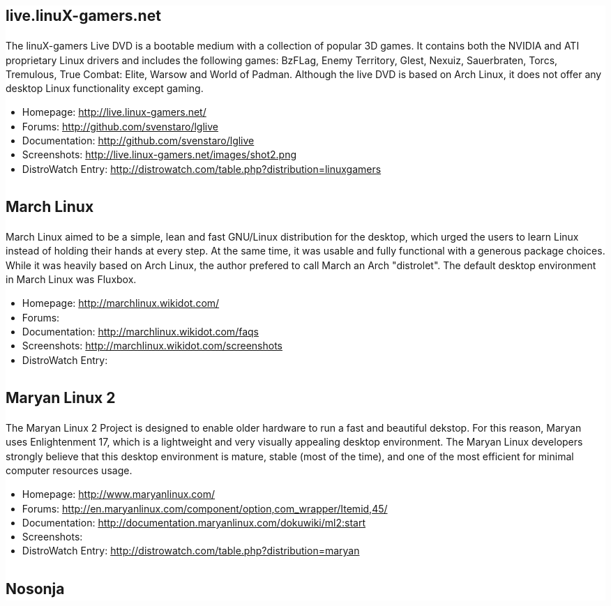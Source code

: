 live.linuX-gamers.net
---------------------

The linuX-gamers Live DVD is a bootable medium with a collection of
popular 3D games. It contains both the NVIDIA and ATI proprietary Linux
drivers and includes the following games: BzFLag, Enemy Territory,
Glest, Nexuiz, Sauerbraten, Torcs, Tremulous, True Combat: Elite, Warsow
and World of Padman. Although the live DVD is based on Arch Linux, it
does not offer any desktop Linux functionality except gaming.

-   Homepage: http://live.linux-gamers.net/
-   Forums: http://github.com/svenstaro/lglive
-   Documentation: http://github.com/svenstaro/lglive
-   Screenshots: http://live.linux-gamers.net/images/shot2.png
-   DistroWatch Entry:
    http://distrowatch.com/table.php?distribution=linuxgamers

March Linux
-----------

March Linux aimed to be a simple, lean and fast GNU/Linux distribution
for the desktop, which urged the users to learn Linux instead of holding
their hands at every step. At the same time, it was usable and fully
functional with a generous package choices. While it was heavily based
on Arch Linux, the author prefered to call March an Arch "distrolet".
The default desktop environment in March Linux was Fluxbox.

-   Homepage: http://marchlinux.wikidot.com/
-   Forums:
-   Documentation: http://marchlinux.wikidot.com/faqs
-   Screenshots: http://marchlinux.wikidot.com/screenshots
-   DistroWatch Entry:

Maryan Linux 2
--------------

The Maryan Linux 2 Project is designed to enable older hardware to run a
fast and beautiful dekstop. For this reason, Maryan uses Enlightenment
17, which is a lightweight and very visually appealing desktop
environment. The Maryan Linux developers strongly believe that this
desktop environment is mature, stable (most of the time), and one of the
most efficient for minimal computer resources usage.

-   Homepage: http://www.maryanlinux.com/
-   Forums:
    http://en.maryanlinux.com/component/option,com_wrapper/Itemid,45/
-   Documentation:
    http://documentation.maryanlinux.com/dokuwiki/ml2:start
-   Screenshots:
-   DistroWatch Entry:
    http://distrowatch.com/table.php?distribution=maryan

Nosonja
-------
